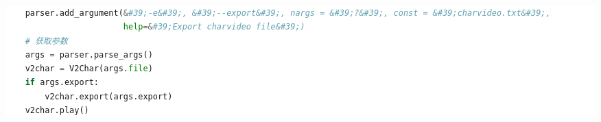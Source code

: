 ```python
    parser.add_argument(&#39;-e&#39;, &#39;--export&#39;, nargs = &#39;?&#39;, const = &#39;charvideo.txt&#39;,
                        help=&#39;Export charvideo file&#39;)
    # 获取参数
    args = parser.parse_args()
    v2char = V2Char(args.file)
    if args.export:
        v2char.export(args.export)
    v2char.play()
```


